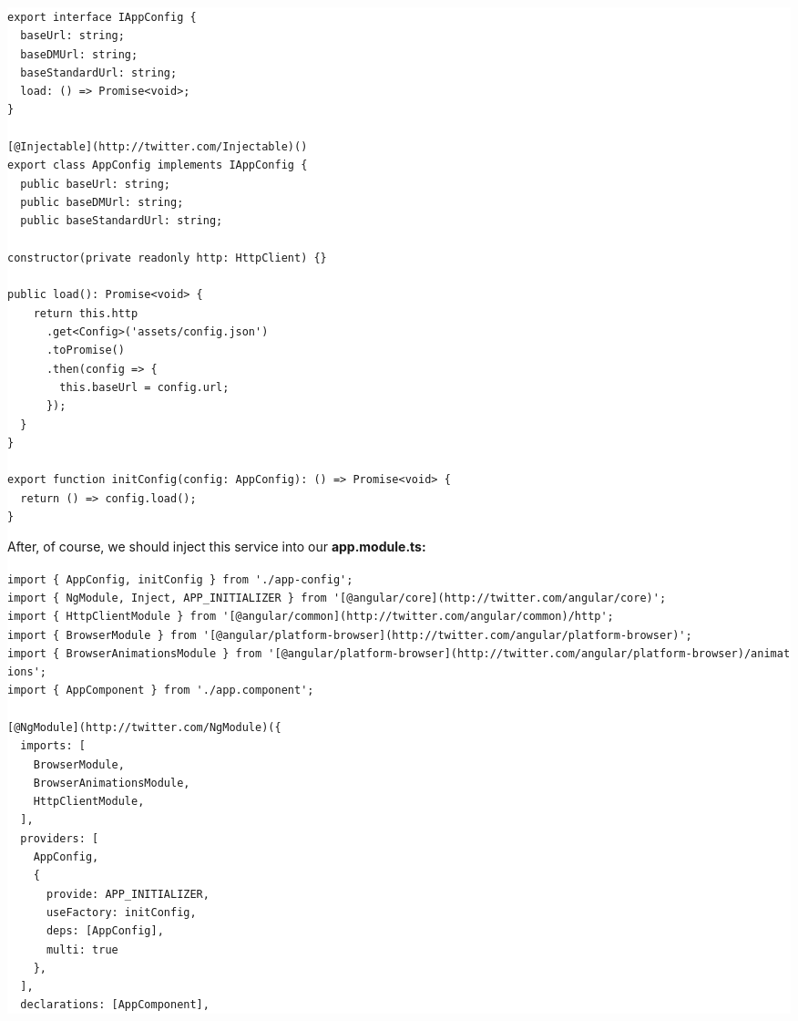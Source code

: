     export interface IAppConfig {
      baseUrl: string;
      baseDMUrl: string;
      baseStandardUrl: string;
      load: () => Promise<void>;
    }

    [@Injectable](http://twitter.com/Injectable)()
    export class AppConfig implements IAppConfig {
      public baseUrl: string;
      public baseDMUrl: string;
      public baseStandardUrl: string;

    constructor(private readonly http: HttpClient) {}

    public load(): Promise<void> {
        return this.http
          .get<Config>('assets/config.json')
          .toPromise()
          .then(config => {
            this.baseUrl = config.url;
          });
      }
    }

    export function initConfig(config: AppConfig): () => Promise<void> {
      return () => config.load();
    }

After, of course, we should inject this service into our **app.module.ts:**

    import { AppConfig, initConfig } from './app-config';
    import { NgModule, Inject, APP_INITIALIZER } from '[@angular/core](http://twitter.com/angular/core)';
    import { HttpClientModule } from '[@angular/common](http://twitter.com/angular/common)/http';
    import { BrowserModule } from '[@angular/platform-browser](http://twitter.com/angular/platform-browser)';
    import { BrowserAnimationsModule } from '[@angular/platform-browser](http://twitter.com/angular/platform-browser)/animations';
    import { AppComponent } from './app.component';

    [@NgModule](http://twitter.com/NgModule)({
      imports: [
        BrowserModule,
        BrowserAnimationsModule,
        HttpClientModule,
      ],
      providers: [
        AppConfig,
        {
          provide: APP_INITIALIZER,
          useFactory: initConfig,
          deps: [AppConfig],
          multi: true
        },
      ],
      declarations: [AppComponent],
     